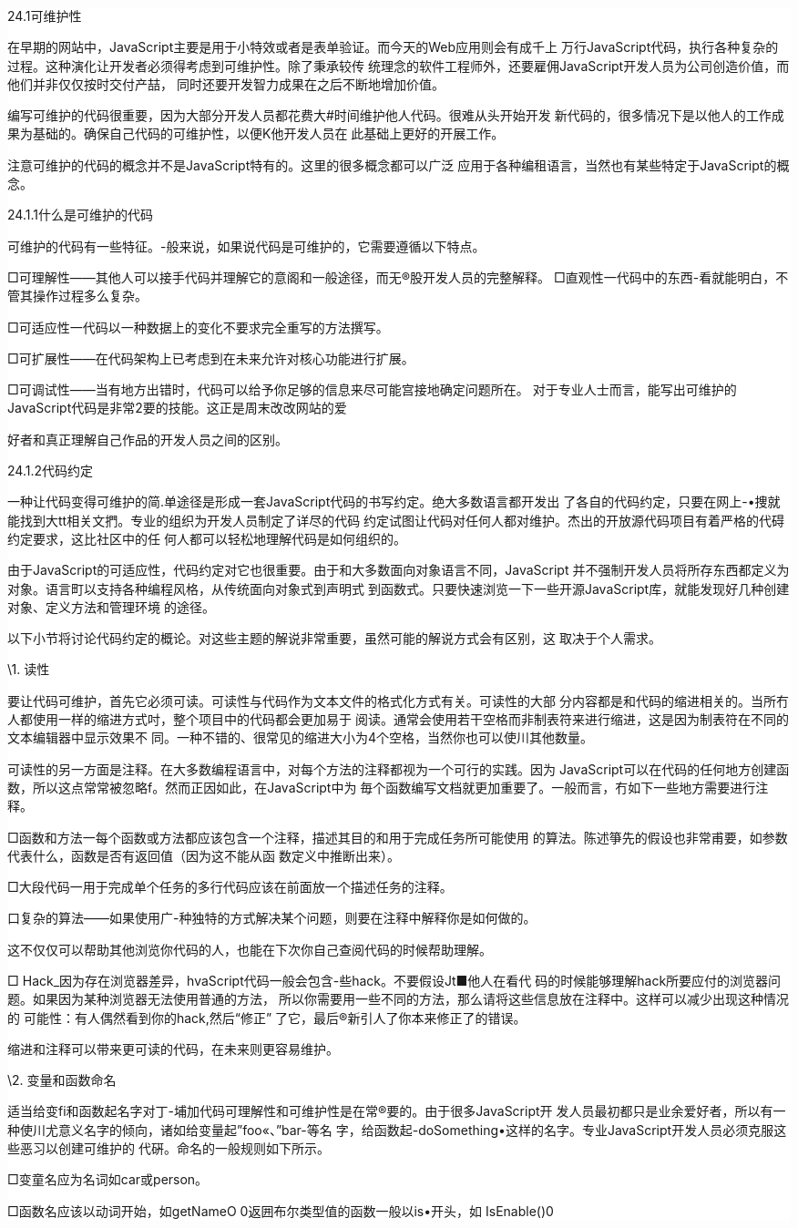 24.1可维护性

在早期的网站中，JavaScript主要是用于小特效或者是表单验证。而今天的Web应用则会有成千上 万行JavaScript代码，执行各种复杂的过程。这种演化让开发者必须得考虑到可维护性。除了秉承较传 统理念的软件工程师外，还要雇佣JavaScript开发人员为公司创造价值，而他们并非仅仅按时交付产喆， 同时还要开发智力成果在之后不断地增加价值。

编写可维护的代码很重要，因为大部分开发人员都花费大#时间维护他人代码。很难从头开始开发 新代码的，很多情况下是以他人的工作成果为基础的。确保自己代码的可维护性，以便K他开发人员在 此基础上更好的开展工作。

注意可维护的代码的概念并不是JavaScript特有的。这里的很多概念都可以广泛 应用于各种编租语言，当然也有某些特定于JavaScript的概念。

24.1.1什么是可维护的代码

可维护的代码有一些特征。-般来说，如果说代码是可维护的，它需要遵循以下特点。

□可理解性——其他人可以接手代码并理解它的意阁和一般途径，而无®股开发人员的完整解释。 □直观性一代码中的东西-看就能明白，不管其操作过程多么复杂。

□可适应性一代码以一种数据上的变化不要求完全重写的方法撰写。

□可扩展性——在代码架构上已考虑到在未来允许对核心功能进行扩展。

□可调试性——当有地方出错时，代码可以给予你足够的信息来尽可能宫接地确定问题所在。 对于专业人士而言，能写出可维护的JavaScript代码是非常2要的技能。这正是周末改改网站的爱

好者和真正理解自己作品的开发人员之间的区别。

24.1.2代码约定

一种让代码变得可维护的简.单途径是形成一套JavaScript代码的书写约定。绝大多数语言都开发出 了各自的代码约定，只要在网上-•捜就能找到大tt相关文捫。专业的组织为开发人员制定了详尽的代码 约定试图让代码对任何人都对维护。杰出的开放源代码项目有着严格的代碍约定要求，这比社区中的任 何人都可以轻松地理解代码是如何组织的。

由于JavaScript的可适应性，代码约定对它也很重要。由于和大多数面向对象语言不同，JavaScript 并不强制开发人员将所存东西都定义为对象。语言町以支持各种编程风格，从传统面向对象式到声明式 到函数式。只要快速浏览一下一些开源JavaScript库，就能发现好几种创建对象、定义方法和管理环境 的途径。

以下小节将讨论代码约定的概论。对这些主题的解说非常重要，虽然可能的解说方式会有区别，这 取决于个人需求。

\1.    读性

要让代码可维护，首先它必须可读。可读性与代码作为文本文件的格式化方式有关。可读性的大部 分内容都是和代码的缩进相关的。当所冇人都使用一样的缩进方式吋，整个项目中的代码都会更加易于 阅读。通常会使用若干空格而非制表符来进行缩进，这是因为制表符在不同的文本编辑器中显示效果不 同。一种不错的、很常见的缩进大小为4个空格，当然你也可以使川其他数量。

可读性的另一方面是注释。在大多数编程语言中，对每个方法的注释都视为一个可行的实践。因为 JavaScript可以在代码的任何地方创建函数，所以这点常常被忽略f。然而正因如此，在JavaScript中为 毎个函数编写文档就更加重要了。一般而言，冇如下一些地方需要进行注释。

□函数和方法一每个函数或方法都应该包含一个注释，描述其目的和用于完成任务所可能使用 的算法。陈述箏先的假设也非常甫要，如参数代表什么，函数是否有返回值（因为这不能从函 数定义中推断出来）。

□大段代码一用于完成单个任务的多行代码应该在前面放一个描述任务的注释。

口复杂的算法——如果使用广-种独特的方式解决某个问题，则要在注释中解释你是如何做的。

这不仅仅可以帮助其他浏览你代码的人，也能在下次你自己查阅代码的时候帮助理解。

□ Hack_因为存在浏览器差异，hvaScript代码一般会包含-些hack。不要假设Jt■他人在看代 码的时候能够理解hack所要应付的浏览器问题。如果因为某种浏览器无法使用普通的方法， 所以你需要用一些不同的方法，那么请将这些信息放在注释中。这样可以减少出现这种情况的 可能性：有人偶然看到你的hack,然后“修正” 了它，最后®新引人了你本来修正了的错误。

缩进和注释可以带来更可读的代码，在未来则更容易维护。

\2.    变量和函数命名

适当给变fi和函数起名字对丁-埔加代码可理解性和可维护性是在常®要的。由于很多JavaScript开 发人员最初都只是业余爱好者，所以有一种使川尤意义名字的倾向，诸如给变量起”foo«、”bar-等名 字，给函数起-doSomething•这样的名字。专业JavaScript开发人员必须克服这些恶习以创建可维护的 代硏。命名的一般规则如下所示。

□变童名应为名词如car或person。

□函数名应该以动词开始，如getNameO 0返囲布尔类型值的函数一般以is•开头，如 IsEnable()0
